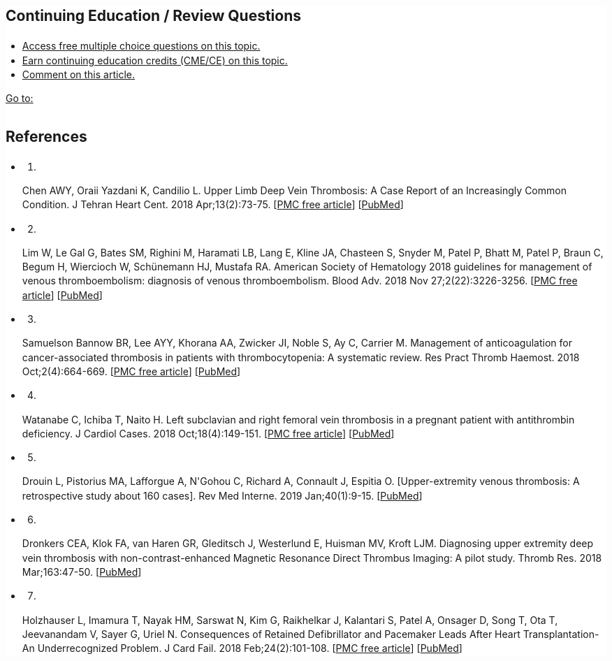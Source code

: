 ## Continuing Education / Review Questions

- [Access free multiple choice questions on this topic.](https://www.statpearls.com/articlelibrary/viewarticle/20302/?utm_source=pubmed&utm_campaign=reviews&utm_content=20302)
- [Earn continuing education credits (CME/CE) on this topic.](https://www.statpearls.com/articlelibrary/viewarticle/20302/?utm_source=pubmed&utm_campaign=CME&utm_content=20302)
- [Comment on this article.](https://www.statpearls.com/articlelibrary/commentarticle/20302/?utm_source=pubmed&utm_campaign=comments&utm_content=20302)

[Go to:](https://www.ncbi.nlm.nih.gov/books/NBK482420/#)

## References

- 1.

  Chen AWY, Oraii Yazdani K, Candilio L. Upper Limb Deep Vein Thrombosis: A Case Report of an Increasingly Common Condition. J Tehran Heart Cent. 2018 Apr;13(2):73-75. [[PMC free article](https://www.ncbi.nlm.nih.gov/pmc/articles/PMC6246438/)] [[PubMed](https://www.ncbi.nlm.nih.gov/pubmed/30483316)]

- 2.

  Lim W, Le Gal G, Bates SM, Righini M, Haramati LB, Lang E, Kline JA, Chasteen S, Snyder M, Patel P, Bhatt M, Patel P, Braun C, Begum H, Wiercioch W, Schünemann HJ, Mustafa RA. American Society of Hematology 2018 guidelines for management of venous thromboembolism: diagnosis of venous thromboembolism. Blood Adv. 2018 Nov 27;2(22):3226-3256. [[PMC free article](https://www.ncbi.nlm.nih.gov/pmc/articles/PMC6258916/)] [[PubMed](https://www.ncbi.nlm.nih.gov/pubmed/30482764)]

- 3.

  Samuelson Bannow BR, Lee AYY, Khorana AA, Zwicker JI, Noble S, Ay C, Carrier M. Management of anticoagulation for cancer-associated thrombosis in patients with thrombocytopenia: A systematic review. Res Pract Thromb Haemost. 2018 Oct;2(4):664-669. [[PMC free article](https://www.ncbi.nlm.nih.gov/pmc/articles/PMC6178713/)] [[PubMed](https://www.ncbi.nlm.nih.gov/pubmed/30349884)]

- 4.

  Watanabe C, Ichiba T, Naito H. Left subclavian and right femoral vein thrombosis in a pregnant patient with antithrombin deficiency. J Cardiol Cases. 2018 Oct;18(4):149-151. [[PMC free article](https://www.ncbi.nlm.nih.gov/pmc/articles/PMC6149647/)] [[PubMed](https://www.ncbi.nlm.nih.gov/pubmed/30279935)]

- 5.

  Drouin L, Pistorius MA, Lafforgue A, N'Gohou C, Richard A, Connault J, Espitia O. [Upper-extremity venous thrombosis: A retrospective study about 160 cases]. Rev Med Interne. 2019 Jan;40(1):9-15. [[PubMed](https://www.ncbi.nlm.nih.gov/pubmed/30122260)]

- 6.

  Dronkers CEA, Klok FA, van Haren GR, Gleditsch J, Westerlund E, Huisman MV, Kroft LJM. Diagnosing upper extremity deep vein thrombosis with non-contrast-enhanced Magnetic Resonance Direct Thrombus Imaging: A pilot study. Thromb Res. 2018 Mar;163:47-50. [[PubMed](https://www.ncbi.nlm.nih.gov/pubmed/29353683)]

- 7.

  Holzhauser L, Imamura T, Nayak HM, Sarswat N, Kim G, Raikhelkar J, Kalantari S, Patel A, Onsager D, Song T, Ota T, Jeevanandam V, Sayer G, Uriel N. Consequences of Retained Defibrillator and Pacemaker Leads After Heart Transplantation-An Underrecognized Problem. J Card Fail. 2018 Feb;24(2):101-108. [[PMC free article](https://www.ncbi.nlm.nih.gov/pmc/articles/PMC5945281/)] [[PubMed](https://www.ncbi.nlm.nih.gov/pubmed/29325797)]
